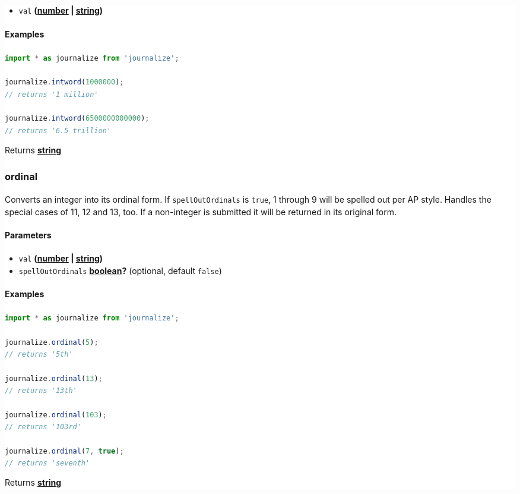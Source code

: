 - `val` **([number](https://developer.mozilla.org/docs/Web/JavaScript/Reference/Global_Objects/Number) | [string](https://developer.mozilla.org/docs/Web/JavaScript/Reference/Global_Objects/String))**&#x20;

#### Examples

```javascript
import * as journalize from 'journalize';

journalize.intword(1000000);
// returns '1 million'

journalize.intword(6500000000000);
// returns '6.5 trillion'
```

Returns **[string](https://developer.mozilla.org/docs/Web/JavaScript/Reference/Global_Objects/String)**&#x20;

### ordinal

Converts an integer into its ordinal form. If `spellOutOrdinals` is `true`,
1 through 9 will be spelled out per AP style. Handles the special cases of
11, 12 and 13, too. If a non-integer is submitted it will be returned in
its original form.

#### Parameters

- `val` **([number](https://developer.mozilla.org/docs/Web/JavaScript/Reference/Global_Objects/Number) | [string](https://developer.mozilla.org/docs/Web/JavaScript/Reference/Global_Objects/String))**&#x20;
- `spellOutOrdinals` **[boolean](https://developer.mozilla.org/docs/Web/JavaScript/Reference/Global_Objects/Boolean)?** (optional, default `false`)

#### Examples

```javascript
import * as journalize from 'journalize';

journalize.ordinal(5);
// returns '5th'

journalize.ordinal(13);
// returns '13th'

journalize.ordinal(103);
// returns '103rd'

journalize.ordinal(7, true);
// returns 'seventh'
```

Returns **[string](https://developer.mozilla.org/docs/Web/JavaScript/Reference/Global_Objects/String)**&#x20;
